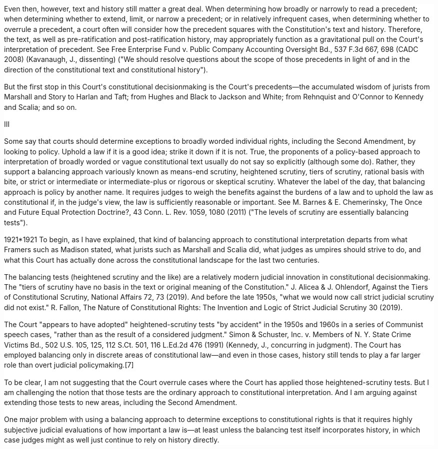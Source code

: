 Even then, however, text and history still matter a great deal. When determining how broadly or narrowly to read a precedent; when determining whether to extend, limit, or narrow a precedent; or in relatively infrequent cases, when determining whether to overrule a precedent, a court often will consider how the precedent squares with the Constitution's text and history. Therefore, the text, as well as pre-ratification and post-ratification history, may appropriately function as a gravitational pull on the Court's interpretation of precedent. See Free Enterprise Fund v. Public Company Accounting Oversight Bd., 537 F.3d 667, 698 (CADC 2008) (Kavanaugh, J., dissenting) ("We should resolve questions about the scope of those precedents in light of and in the direction of the constitutional text and constitutional history").

But the first stop in this Court's constitutional decisionmaking is the Court's precedents—the accumulated wisdom of jurists from Marshall and Story to Harlan and Taft; from Hughes and Black to Jackson and White; from Rehnquist and O'Connor to Kennedy and Scalia; and so on.

III

Some say that courts should determine exceptions to broadly worded individual rights, including the Second Amendment, by looking to policy. Uphold a law if it is a good idea; strike it down if it is not. True, the proponents of a policy-based approach to interpretation of broadly worded or vague constitutional text usually do not say so explicitly (although some do). Rather, they support a balancing approach variously known as means-end scrutiny, heightened scrutiny, tiers of scrutiny, rational basis with bite, or strict or intermediate or intermediate-plus or rigorous or skeptical scrutiny. Whatever the label of the day, that balancing approach is policy by another name. It requires judges to weigh the benefits against the burdens of a law and to uphold the law as constitutional if, in the judge's view, the law is sufficiently reasonable or important. See M. Barnes & E. Chemerinsky, The Once and Future Equal Protection Doctrine?, 43 Conn. L. Rev. 1059, 1080 (2011) ("The levels of scrutiny are essentially balancing tests").

1921*1921 To begin, as I have explained, that kind of balancing approach to constitutional interpretation departs from what Framers such as Madison stated, what jurists such as Marshall and Scalia did, what judges as umpires should strive to do, and what this Court has actually done across the constitutional landscape for the last two centuries.

The balancing tests (heightened scrutiny and the like) are a relatively modern judicial innovation in constitutional decisionmaking. The "tiers of scrutiny have no basis in the text or original meaning of the Constitution." J. Alicea & J. Ohlendorf, Against the Tiers of Constitutional Scrutiny, National Affairs 72, 73 (2019). And before the late 1950s, "what we would now call strict judicial scrutiny did not exist." R. Fallon, The Nature of Constitutional Rights: The Invention and Logic of Strict Judicial Scrutiny 30 (2019).

The Court "appears to have adopted" heightened-scrutiny tests "by accident" in the 1950s and 1960s in a series of Communist speech cases, "rather than as the result of a considered judgment." Simon & Schuster, Inc. v. Members of N. Y. State Crime Victims Bd., 502 U.S. 105, 125, 112 S.Ct. 501, 116 L.Ed.2d 476 (1991) (Kennedy, J., concurring in judgment). The Court has employed balancing only in discrete areas of constitutional law—and even in those cases, history still tends to play a far larger role than overt judicial policymaking.[7]

To be clear, I am not suggesting that the Court overrule cases where the Court has applied those heightened-scrutiny tests. But I am challenging the notion that those tests are the ordinary approach to constitutional interpretation. And I am arguing against extending those tests to new areas, including the Second Amendment.

One major problem with using a balancing approach to determine exceptions to constitutional rights is that it requires highly subjective judicial evaluations of how important a law is—at least unless the balancing test itself incorporates history, in which case judges might as well just continue to rely on history directly.

